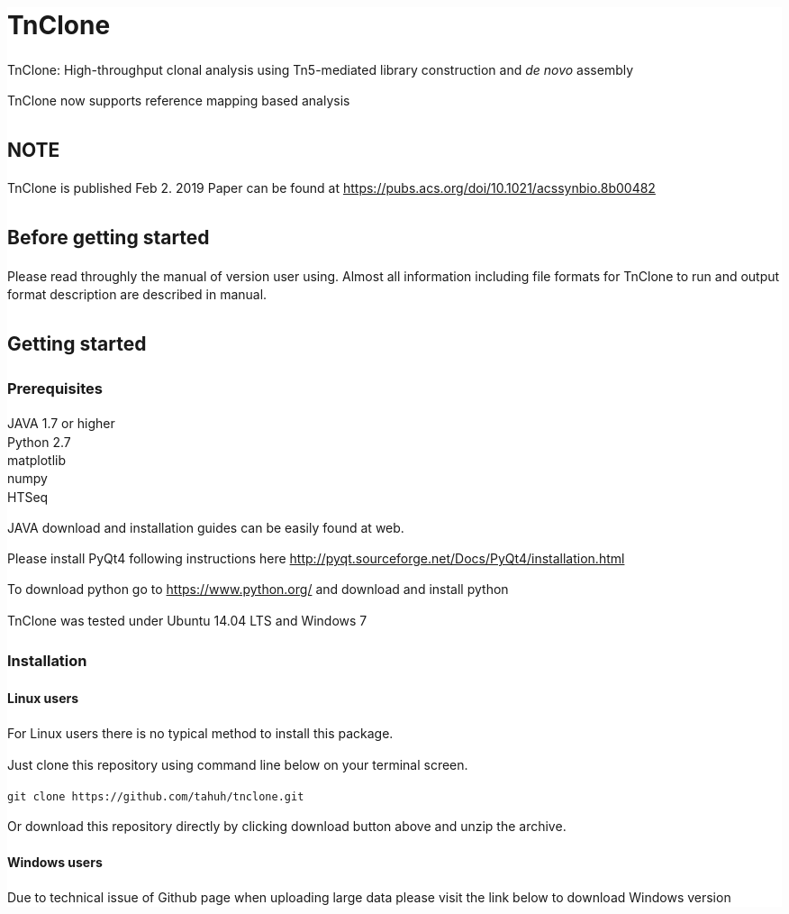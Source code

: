 # TnClone
TnClone: High-throughput clonal analysis using Tn5-mediated library construction and _de novo_ assembly

TnClone now supports reference mapping based analysis

## NOTE
TnClone is published Feb 2. 2019
Paper can be found at https://pubs.acs.org/doi/10.1021/acssynbio.8b00482

## Before getting started
Please read throughly the manual of version user using. 
Almost all information including file formats for TnClone to run and output format description are described in manual.

## Getting started

### Prerequisites

JAVA 1.7 or higher<br>
Python 2.7<br>
matplotlib<br>
numpy<br>
HTSeq<br>

JAVA download and installation guides can be easily found at web.<br>

Please install PyQt4 following instructions here http://pyqt.sourceforge.net/Docs/PyQt4/installation.html<br>

To download python go to https://www.python.org/ and download and install python

TnClone was tested under Ubuntu 14.04 LTS and Windows 7

### Installation

#### Linux users

For Linux users there is no typical method to install this package.

Just clone this repository using command line below on your terminal screen.

```
git clone https://github.com/tahuh/tnclone.git
```
Or download this repository directly by clicking download button above and unzip the archive.

#### Windows users

Due to technical issue of Github page when uploading large data please visit the link below to download Windows version
